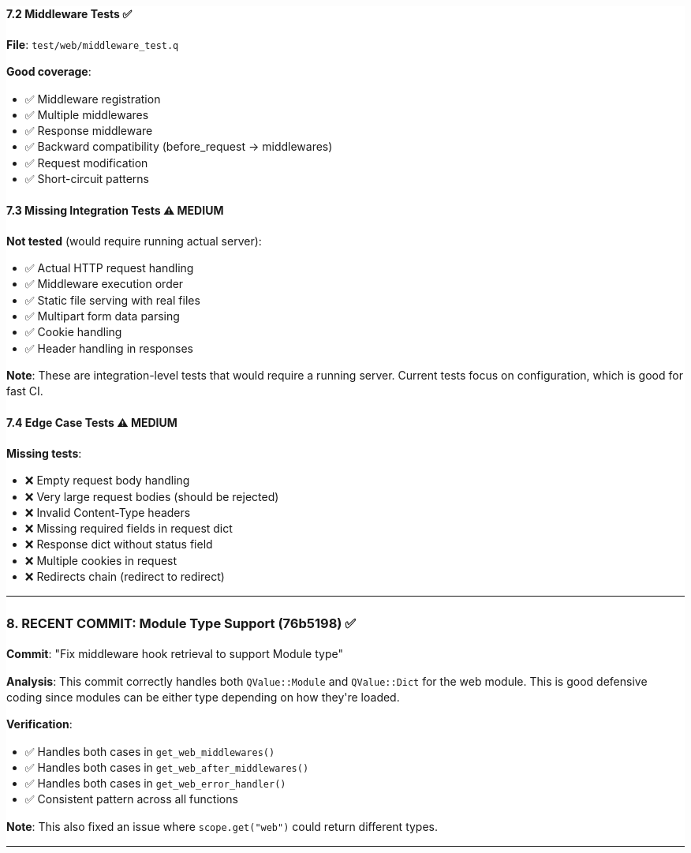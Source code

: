 #### 7.2 Middleware Tests ✅
**File**: `test/web/middleware_test.q`

**Good coverage**:
- ✅ Middleware registration
- ✅ Multiple middlewares
- ✅ Response middleware
- ✅ Backward compatibility (before_request → middlewares)
- ✅ Request modification
- ✅ Short-circuit patterns

#### 7.3 Missing Integration Tests ⚠️ MEDIUM

**Not tested** (would require running actual server):
- ✅ Actual HTTP request handling
- ✅ Middleware execution order
- ✅ Static file serving with real files
- ✅ Multipart form data parsing
- ✅ Cookie handling
- ✅ Header handling in responses

**Note**: These are integration-level tests that would require a running server. Current tests focus on configuration, which is good for fast CI.

#### 7.4 Edge Case Tests ⚠️ MEDIUM

**Missing tests**:
- ❌ Empty request body handling
- ❌ Very large request bodies (should be rejected)
- ❌ Invalid Content-Type headers
- ❌ Missing required fields in request dict
- ❌ Response dict without status field
- ❌ Multiple cookies in request
- ❌ Redirects chain (redirect to redirect)

---

### 8. RECENT COMMIT: Module Type Support (76b5198) ✅

**Commit**: "Fix middleware hook retrieval to support Module type"

**Analysis**: This commit correctly handles both `QValue::Module` and `QValue::Dict` for the web module. This is good defensive coding since modules can be either type depending on how they're loaded.

**Verification**:
- ✅ Handles both cases in `get_web_middlewares()`
- ✅ Handles both cases in `get_web_after_middlewares()`
- ✅ Handles both cases in `get_web_error_handler()`
- ✅ Consistent pattern across all functions

**Note**: This also fixed an issue where `scope.get("web")` could return different types.

---

